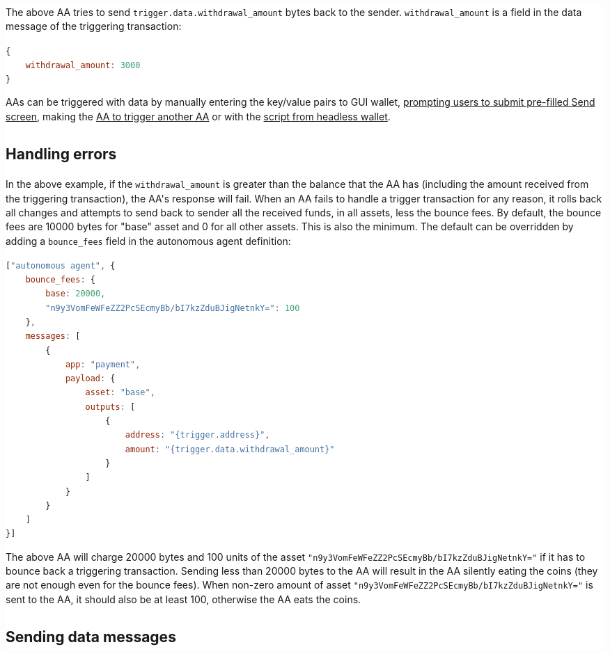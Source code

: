 The above AA tries to send `trigger.data.withdrawal_amount` bytes back to the sender. `withdrawal_amount` is a field in the data message of the triggering transaction:

```javascript
{
    withdrawal_amount: 3000
}
```

AAs can be triggered with data by manually entering the key/value pairs to GUI wallet, [prompting users to submit pre-filled Send screen](../byteball-protocol-uri.md#requesting-to-send-data-to-aa), making the [AA to trigger another AA](getting-started-guide.md#sending-data) or with the [script from headless wallet](https://github.com/byteball/headless-obyte/blob/master/tools/send_data_to_aa.js).

## Handling errors

In the above example, if the `withdrawal_amount` is greater than the balance that the AA has \(including the amount received from the triggering transaction\), the AA's response will fail. When an AA fails to handle a trigger transaction for any reason, it rolls back all changes and attempts to send back to sender all the received funds, in all assets, less the bounce fees. By default, the bounce fees are 10000 bytes for "base" asset and 0 for all other assets. This is also the minimum. The default can be overridden by adding a `bounce_fees` field in the autonomous agent definition:

```javascript
["autonomous agent", {
    bounce_fees: {
        base: 20000,
        "n9y3VomFeWFeZZ2PcSEcmyBb/bI7kzZduBJigNetnkY=": 100
    },
    messages: [
        {
            app: "payment",
            payload: {
                asset: "base",
                outputs: [
                    {
                        address: "{trigger.address}",
                        amount: "{trigger.data.withdrawal_amount}"
                    }
                ]
            }
        }
    ]
}]
```

The above AA will charge 20000 bytes and 100 units of the asset `"n9y3VomFeWFeZZ2PcSEcmyBb/bI7kzZduBJigNetnkY="` if it has to bounce back a triggering transaction. Sending less than 20000 bytes to the AA will result in the AA silently eating the coins \(they are not enough even for the bounce fees\). When non-zero amount of asset `"n9y3VomFeWFeZZ2PcSEcmyBb/bI7kzZduBJigNetnkY="` is sent to the AA, it should also be at least 100, otherwise the AA eats the coins.

## Sending data messages

